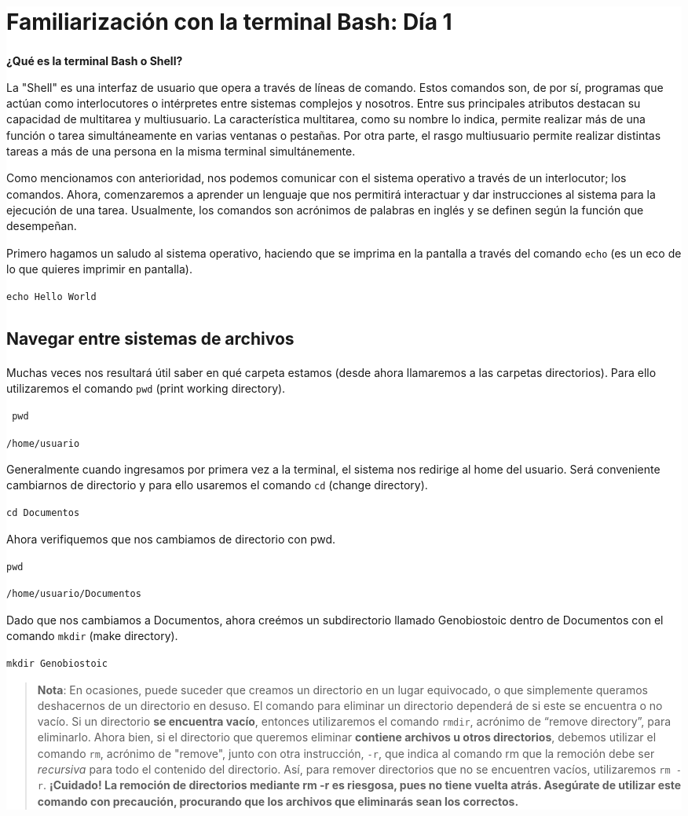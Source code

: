 # Familiarización con la terminal Bash: Día 1

**¿Qué es la terminal Bash o Shell?**

La "Shell" es una interfaz de usuario que opera a través de líneas de comando. Estos comandos son, de por sí, programas que actúan como interlocutores o intérpretes entre sistemas complejos y nosotros. Entre sus principales atributos destacan su capacidad de multitarea y multiusuario. La característica multitarea, como su nombre lo indica, permite realizar más de una función o tarea simultáneamente en varias ventanas o pestañas. Por otra parte, el rasgo multiusuario permite realizar distintas tareas a más de una persona en la misma terminal simultánemente.

Como mencionamos con anterioridad, nos podemos comunicar con el sistema operativo a través de un interlocutor; los comandos. Ahora, comenzaremos a aprender un lenguaje que nos permitirá interactuar y dar instrucciones al sistema para la ejecución de una tarea. Usualmente, los comandos son acrónimos de palabras en inglés y se definen según la función que desempeñan.

Primero hagamos un saludo al sistema operativo, haciendo que se imprima en la pantalla a través del comando ``echo`` (es un eco de lo que quieres imprimir en pantalla).

```
echo Hello World
```


## Navegar entre sistemas de archivos

Muchas veces nos resultará útil saber en qué carpeta estamos (desde ahora llamaremos a las carpetas directorios). Para ello utilizaremos el comando ``pwd`` (print working directory).

```
 pwd
```
```/home/usuario```

Generalmente cuando ingresamos por primera vez a la terminal, el sistema nos redirige al home del usuario. Será conveniente cambiarnos de directorio y para ello usaremos el comando ``cd`` (change directory).

```
cd Documentos
```

Ahora verifiquemos que nos cambiamos de directorio con pwd.

```
pwd
```
```/home/usuario/Documentos```

Dado que nos cambiamos a Documentos, ahora creémos un subdirectorio llamado Genobiostoic dentro de Documentos con el comando ``mkdir`` (make directory).

```
mkdir Genobiostoic
```

>**Nota**: En ocasiones, puede suceder que creamos un directorio en un lugar equivocado, o que simplemente queramos deshacernos de un directorio en desuso. El comando para eliminar un directorio dependerá de si este se encuentra o no vacío. Si un directorio **se encuentra vacío**, entonces utilizaremos el comando ``rmdir``, acrónimo de “remove directory”, para eliminarlo. Ahora bien, si el directorio que queremos eliminar **contiene archivos u otros directorios**, debemos utilizar el comando ``rm``, acrónimo de "remove", junto con otra instrucción, ``-r``, que indica al comando rm que la remoción debe ser *recursiva* para todo el contenido del directorio. Así, para remover directorios que no se encuentren vacíos, utilizaremos ``rm -r``. **¡Cuidado! La remoción de directorios mediante rm -r es riesgosa, pues no tiene vuelta atrás. Asegúrate de utilizar este comando con precaución, procurando que los archivos que eliminarás sean los correctos.** 

```